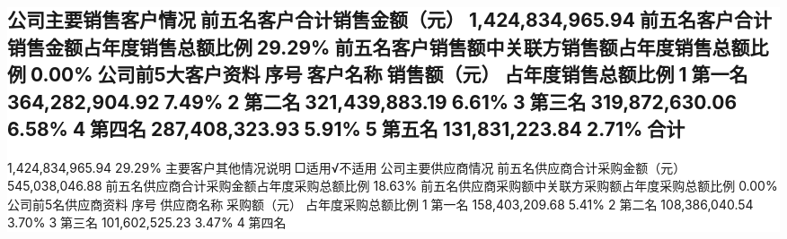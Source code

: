 公司主要销售客户情况
前五名客户合计销售金额（元）
1,424,834,965.94
前五名客户合计销售金额占年度销售总额比例
29.29%
前五名客户销售额中关联方销售额占年度销售总额比例
0.00%
公司前5大客户资料
序号
客户名称
销售额（元）
占年度销售总额比例
1
第一名
364,282,904.92
7.49%
2
第二名
321,439,883.19
6.61%
3
第三名
319,872,630.06
6.58%
4
第四名
287,408,323.93
5.91%
5
第五名
131,831,223.84
2.71%
合计
--
1,424,834,965.94
29.29%
主要客户其他情况说明
□适用√不适用
公司主要供应商情况
前五名供应商合计采购金额（元）
545,038,046.88
前五名供应商合计采购金额占年度采购总额比例
18.63%
前五名供应商采购额中关联方采购额占年度采购总额比例
0.00%
公司前5名供应商资料
序号
供应商名称
采购额（元）
占年度采购总额比例
1
第一名
158,403,209.68
5.41%
2
第二名
108,386,040.54
3.70%
3
第三名
101,602,525.23
3.47%
4
第四名